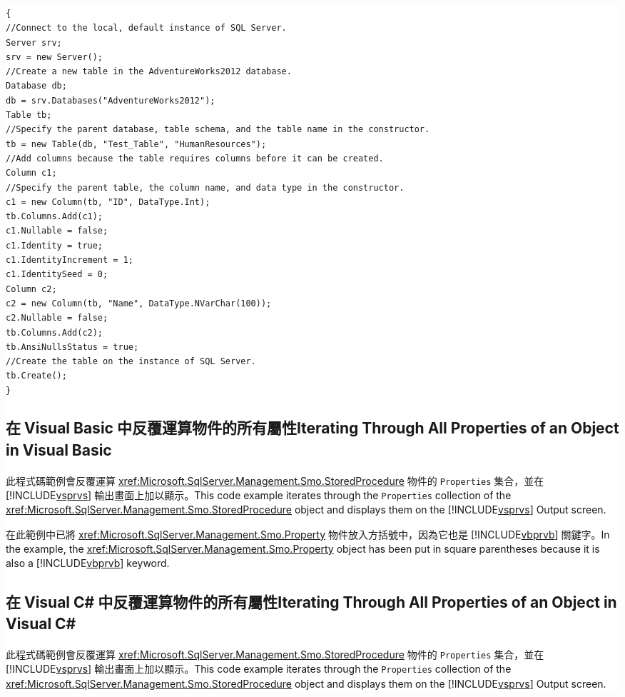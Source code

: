 ```  
{   
//Connect to the local, default instance of SQL Server.   
Server srv;   
srv = new Server();   
//Create a new table in the AdventureWorks2012 database.   
Database db;   
db = srv.Databases("AdventureWorks2012");   
Table tb;   
//Specify the parent database, table schema, and the table name in the constructor.   
tb = new Table(db, "Test_Table", "HumanResources");   
//Add columns because the table requires columns before it can be created.   
Column c1;   
//Specify the parent table, the column name, and data type in the constructor.   
c1 = new Column(tb, "ID", DataType.Int);   
tb.Columns.Add(c1);   
c1.Nullable = false;   
c1.Identity = true;   
c1.IdentityIncrement = 1;   
c1.IdentitySeed = 0;   
Column c2;   
c2 = new Column(tb, "Name", DataType.NVarChar(100));   
c2.Nullable = false;   
tb.Columns.Add(c2);   
tb.AnsiNullsStatus = true;   
//Create the table on the instance of SQL Server.   
tb.Create();   
}  
```  
  
## <a name="iterating-through-all-properties-of-an-object-in-visual-basic"></a><span data-ttu-id="11798-144">在 Visual Basic 中反覆運算物件的所有屬性</span><span class="sxs-lookup"><span data-stu-id="11798-144">Iterating Through All Properties of an Object in Visual Basic</span></span>  
 <span data-ttu-id="11798-145">此程式碼範例會反覆運算 <xref:Microsoft.SqlServer.Management.Smo.StoredProcedure> 物件的 `Properties` 集合，並在 [!INCLUDE[vsprvs](../../../includes/vsprvs-md.md)] 輸出畫面上加以顯示。</span><span class="sxs-lookup"><span data-stu-id="11798-145">This code example iterates through the `Properties` collection of the <xref:Microsoft.SqlServer.Management.Smo.StoredProcedure> object and displays them on the [!INCLUDE[vsprvs](../../../includes/vsprvs-md.md)] Output screen.</span></span>  
  
 <span data-ttu-id="11798-146">在此範例中已將 <xref:Microsoft.SqlServer.Management.Smo.Property> 物件放入方括號中，因為它也是 [!INCLUDE[vbprvb](../../../includes/vbprvb-md.md)] 關鍵字。</span><span class="sxs-lookup"><span data-stu-id="11798-146">In the example, the <xref:Microsoft.SqlServer.Management.Smo.Property> object has been put in square parentheses because it is also a [!INCLUDE[vbprvb](../../../includes/vbprvb-md.md)] keyword.</span></span>  
  
  
  
## <a name="iterating-through-all-properties-of-an-object-in-visual-c"></a><span data-ttu-id="11798-147">在 Visual C# 中反覆運算物件的所有屬性</span><span class="sxs-lookup"><span data-stu-id="11798-147">Iterating Through All Properties of an Object in Visual C#</span></span>  
 <span data-ttu-id="11798-148">此程式碼範例會反覆運算 <xref:Microsoft.SqlServer.Management.Smo.StoredProcedure> 物件的 `Properties` 集合，並在 [!INCLUDE[vsprvs](../../../includes/vsprvs-md.md)] 輸出畫面上加以顯示。</span><span class="sxs-lookup"><span data-stu-id="11798-148">This code example iterates through the `Properties` collection of the <xref:Microsoft.SqlServer.Management.Smo.StoredProcedure> object and displays them on the [!INCLUDE[vsprvs](../../../includes/vsprvs-md.md)] Output screen.</span></span>  
  